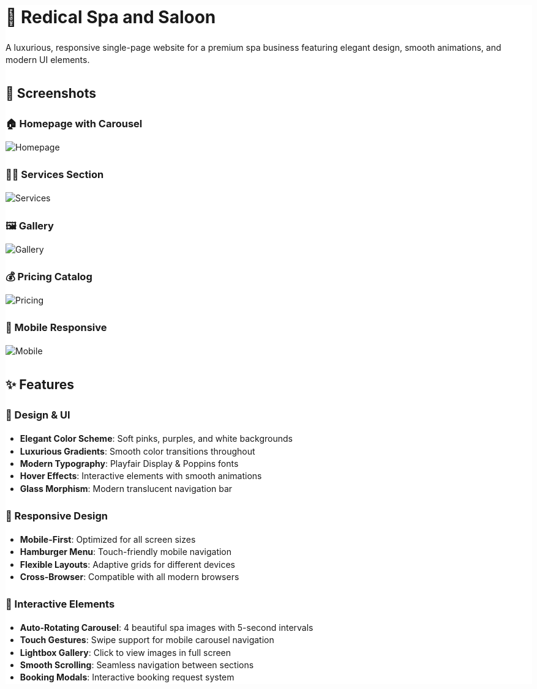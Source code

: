# 🌸 Redical Spa and Saloon

A luxurious, responsive single-page website for a premium spa business featuring elegant design, smooth animations, and modern UI elements.

## 📸 Screenshots

### 🏠 Homepage with Carousel
![Homepage](https://via.placeholder.com/800x400/ff6b9d/ffffff?text=Redical+Spa+Homepage+with+Rotating+Carousel)

### 💆‍♀️ Services Section
![Services](https://via.placeholder.com/800x400/9d4edd/ffffff?text=Our+Special+Massage+Services+Section)

### 🖼️ Gallery
![Gallery](https://via.placeholder.com/800x400/c77dff/ffffff?text=Spa+Gallery+with+Hover+Effects)

### 💰 Pricing Catalog
![Pricing](https://via.placeholder.com/800x400/ffe1e8/9d4edd?text=Service+Pricing+Table)

### 📱 Mobile Responsive
![Mobile](https://via.placeholder.com/400x600/ff6b9d/ffffff?text=Mobile+Responsive+Design)

## ✨ Features

### 🎨 Design & UI
- **Elegant Color Scheme**: Soft pinks, purples, and white backgrounds
- **Luxurious Gradients**: Smooth color transitions throughout
- **Modern Typography**: Playfair Display & Poppins fonts
- **Hover Effects**: Interactive elements with smooth animations
- **Glass Morphism**: Modern translucent navigation bar

### 📱 Responsive Design
- **Mobile-First**: Optimized for all screen sizes
- **Hamburger Menu**: Touch-friendly mobile navigation
- **Flexible Layouts**: Adaptive grids for different devices
- **Cross-Browser**: Compatible with all modern browsers

### 🎪 Interactive Elements
- **Auto-Rotating Carousel**: 4 beautiful spa images with 5-second intervals
- **Touch Gestures**: Swipe support for mobile carousel navigation
- **Lightbox Gallery**: Click to view images in full screen
- **Smooth Scrolling**: Seamless navigation between sections
- **Booking Modals**: Interactive booking request system

